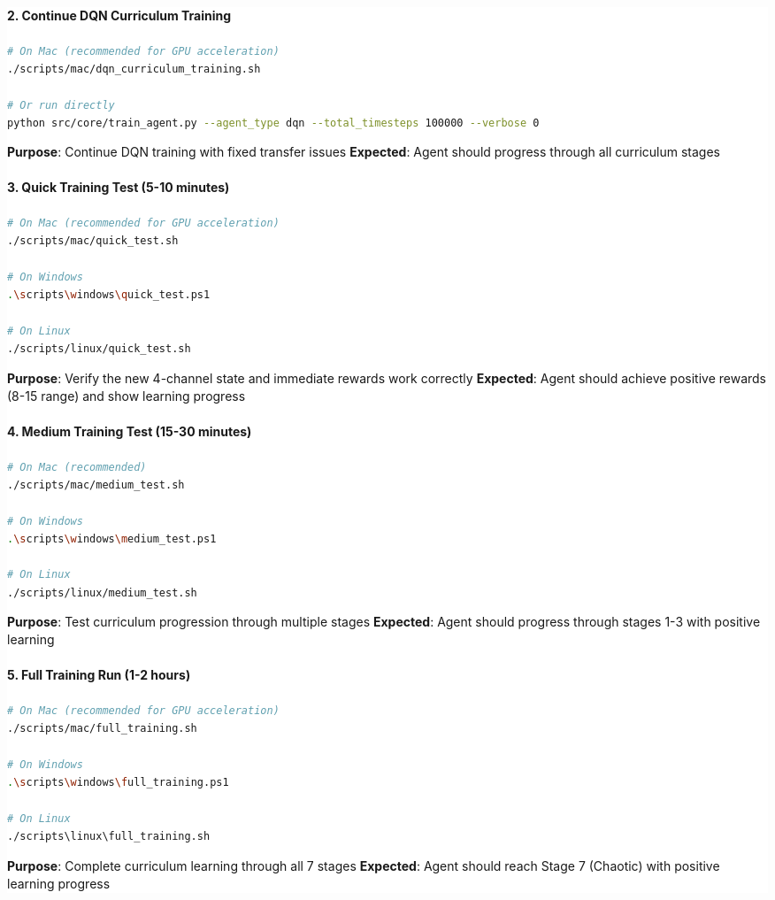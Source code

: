 #### **2. Continue DQN Curriculum Training**
```bash
# On Mac (recommended for GPU acceleration)
./scripts/mac/dqn_curriculum_training.sh

# Or run directly
python src/core/train_agent.py --agent_type dqn --total_timesteps 100000 --verbose 0
```
**Purpose**: Continue DQN training with fixed transfer issues
**Expected**: Agent should progress through all curriculum stages

#### **3. Quick Training Test (5-10 minutes)**
```bash
# On Mac (recommended for GPU acceleration)
./scripts/mac/quick_test.sh

# On Windows
.\scripts\windows\quick_test.ps1

# On Linux
./scripts/linux/quick_test.sh
```
**Purpose**: Verify the new 4-channel state and immediate rewards work correctly
**Expected**: Agent should achieve positive rewards (8-15 range) and show learning progress

#### **4. Medium Training Test (15-30 minutes)**
```bash
# On Mac (recommended)
./scripts/mac/medium_test.sh

# On Windows
.\scripts\windows\medium_test.ps1

# On Linux
./scripts/linux/medium_test.sh
```
**Purpose**: Test curriculum progression through multiple stages
**Expected**: Agent should progress through stages 1-3 with positive learning

#### **5. Full Training Run (1-2 hours)**
```bash
# On Mac (recommended for GPU acceleration)
./scripts/mac/full_training.sh

# On Windows
.\scripts\windows\full_training.ps1

# On Linux
./scripts\linux\full_training.sh
```
**Purpose**: Complete curriculum learning through all 7 stages
**Expected**: Agent should reach Stage 7 (Chaotic) with positive learning progress
